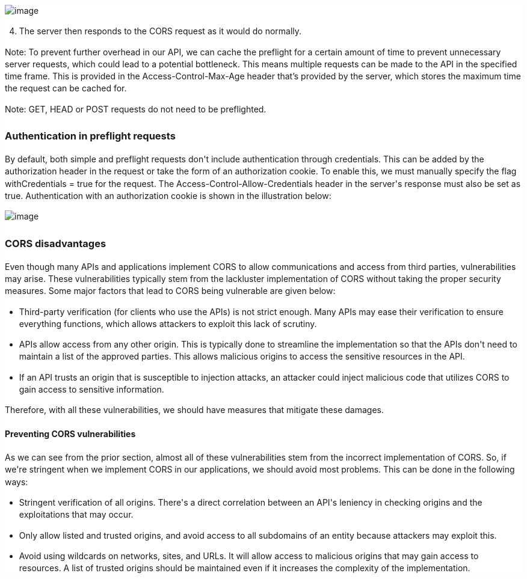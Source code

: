 <img width="562" alt="image" src="https://github.com/user-attachments/assets/fc277517-c7e5-49d3-9320-1410c28826d3">

4. The server then responds to the CORS request as it would do normally.

Note: To prevent further overhead in our API, we can cache the preflight for a certain amount of time to prevent unnecessary server requests, which could lead to a potential bottleneck. This means multiple requests can be made to the API in the specified time frame. This is provided in the Access-Control-Max-Age header that’s provided by the server, which stores the maximum time the request can be cached for.

Note: GET, HEAD or POST requests do not need to be preflighted.

### Authentication in preflight requests

By default, both simple and preflight requests don't include authentication through credentials. This can be added by the authorization header in the request or take the form of an authorization cookie. To enable this, we must manually specify the flag withCredentials = true for the request. The Access-Control-Allow-Credentials header in the server's response must also be set as true. Authentication with an authorization cookie is shown in the illustration below:

<img width="527" alt="image" src="https://github.com/user-attachments/assets/b2cc7945-67aa-4472-9c85-c508d43eeaaf">

### CORS disadvantages

Even though many APIs and applications implement CORS to allow communications and access from third parties, vulnerabilities may arise. These vulnerabilities typically stem from the lackluster implementation of CORS without taking the proper security measures. Some major factors that lead to CORS being vulnerable are given below:

- Third-party verification (for clients who use the APIs) is not strict enough. Many APIs may ease their verification to ensure everything functions, which allows attackers to exploit this lack of scrutiny.

- APIs allow access from any other origin. This is typically done to streamline the implementation so that the APIs don't need to maintain a list of the approved parties. This allows malicious origins to access the sensitive resources in the API.

- If an API trusts an origin that is susceptible to injection attacks, an attacker could inject malicious code that utilizes CORS to gain access to sensitive information.

Therefore, with all these vulnerabilities, we should have measures that mitigate these damages.

#### Preventing CORS vulnerabilities

As we can see from the prior section, almost all of these vulnerabilities stem from the incorrect implementation of CORS. So, if we're stringent when we implement CORS in our applications, we should avoid most problems. This can be done in the following ways:

- Stringent verification of all origins. There's a direct correlation between an API's leniency in checking origins and the exploitations that may occur.

- Only allow listed and trusted origins, and avoid access to all subdomains of an entity because attackers may exploit this.

- Avoid using wildcards on networks, sites, and URLs. It will allow access to malicious origins that may gain access to resources. A list of trusted origins should be maintained even if it increases the complexity of the implementation.
